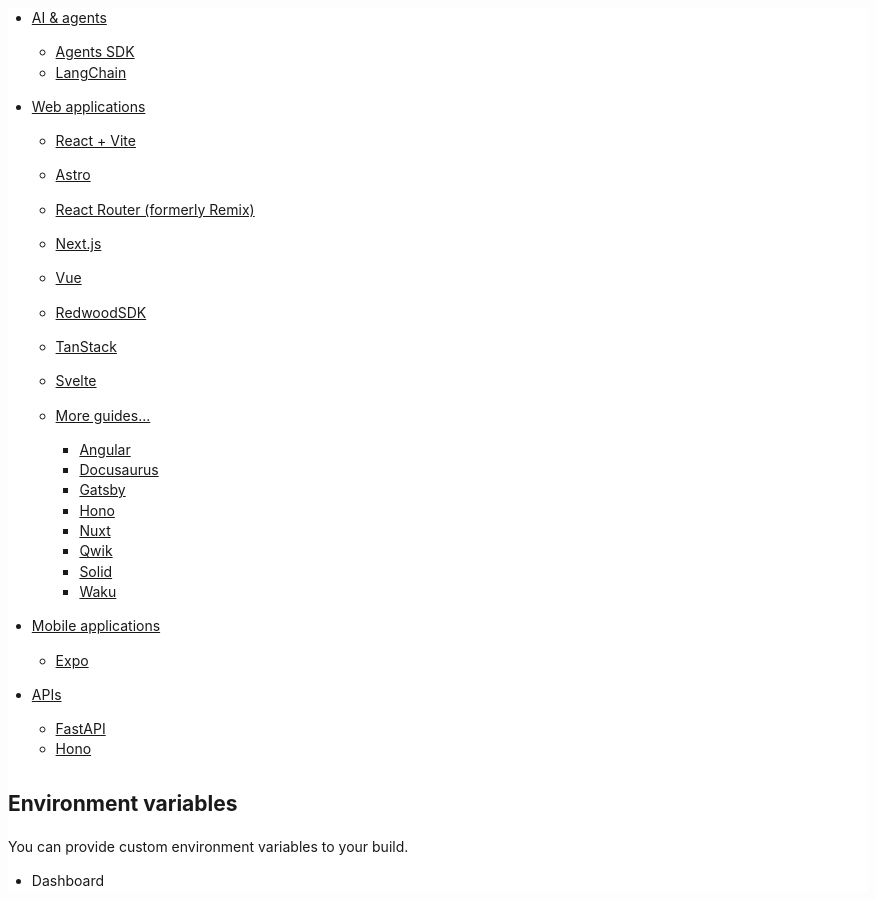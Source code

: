 * [AI & agents](https://developers.cloudflare.com/workers/framework-guides/ai-and-agents/)

  * [Agents SDK](https://developers.cloudflare.com/agents/)
  * [LangChain](https://developers.cloudflare.com/workers/languages/python/packages/langchain/)

* [Web applications](https://developers.cloudflare.com/workers/framework-guides/web-apps/)

  * [React + Vite](https://developers.cloudflare.com/workers/framework-guides/web-apps/react/)

  * [Astro](https://developers.cloudflare.com/workers/framework-guides/web-apps/astro/)

  * [React Router (formerly Remix)](https://developers.cloudflare.com/workers/framework-guides/web-apps/react-router/)

  * [Next.js](https://developers.cloudflare.com/workers/framework-guides/web-apps/nextjs/)

  * [Vue](https://developers.cloudflare.com/workers/framework-guides/web-apps/vue/)

  * [RedwoodSDK](https://developers.cloudflare.com/workers/framework-guides/web-apps/redwoodsdk/)

  * [TanStack](https://developers.cloudflare.com/workers/framework-guides/web-apps/tanstack/)

  * [Svelte](https://developers.cloudflare.com/workers/framework-guides/web-apps/svelte/)

  * [More guides...](https://developers.cloudflare.com/workers/framework-guides/web-apps/more-web-frameworks/)

    * [Angular](https://developers.cloudflare.com/workers/framework-guides/web-apps/more-web-frameworks/angular/)
    * [Docusaurus](https://developers.cloudflare.com/workers/framework-guides/web-apps/more-web-frameworks/docusaurus/)
    * [Gatsby](https://developers.cloudflare.com/workers/framework-guides/web-apps/more-web-frameworks/gatsby/)
    * [Hono](https://developers.cloudflare.com/workers/framework-guides/web-apps/more-web-frameworks/hono/)
    * [Nuxt](https://developers.cloudflare.com/workers/framework-guides/web-apps/more-web-frameworks/nuxt/)
    * [Qwik](https://developers.cloudflare.com/workers/framework-guides/web-apps/more-web-frameworks/qwik/)
    * [Solid](https://developers.cloudflare.com/workers/framework-guides/web-apps/more-web-frameworks/solid/)
    * [Waku](https://developers.cloudflare.com/workers/framework-guides/web-apps/more-web-frameworks/waku/)

* [Mobile applications](https://developers.cloudflare.com/workers/framework-guides/mobile-apps/)
  * [Expo](https://docs.expo.dev/eas/hosting/reference/worker-runtime/)

* [APIs](https://developers.cloudflare.com/workers/framework-guides/apis/)

  * [FastAPI](https://developers.cloudflare.com/workers/languages/python/packages/fastapi/)
  * [Hono](https://developers.cloudflare.com/workers/framework-guides/web-apps/more-web-frameworks/hono/)

## Environment variables

You can provide custom environment variables to your build.

* Dashboard
